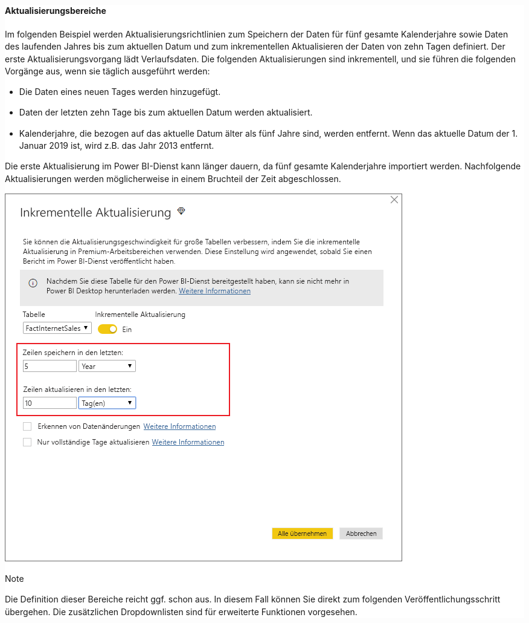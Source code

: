 #### <a name="refresh-ranges"></a>Aktualisierungsbereiche

Im folgenden Beispiel werden Aktualisierungsrichtlinien zum Speichern der Daten für fünf gesamte Kalenderjahre sowie Daten des laufenden Jahres bis zum aktuellen Datum und zum inkrementellen Aktualisieren der Daten von zehn Tagen definiert. Der erste Aktualisierungsvorgang lädt Verlaufsdaten. Die folgenden Aktualisierungen sind inkrementell, und sie führen die folgenden Vorgänge aus, wenn sie täglich ausgeführt werden:

- Die Daten eines neuen Tages werden hinzugefügt.

- Daten der letzten zehn Tage bis zum aktuellen Datum werden aktualisiert.

- Kalenderjahre, die bezogen auf das aktuelle Datum älter als fünf Jahre sind, werden entfernt. Wenn das aktuelle Datum der 1. Januar 2019 ist, wird z.B. das Jahr 2013 entfernt.

Die erste Aktualisierung im Power BI-Dienst kann länger dauern, da fünf gesamte Kalenderjahre importiert werden. Nachfolgende Aktualisierungen werden möglicherweise in einem Bruchteil der Zeit abgeschlossen.

![Aktualisierungsbereiche](media/service-premium-incremental-refresh/refresh-ranges.png)

> [!NOTE]
> Die Definition dieser Bereiche reicht ggf. schon aus. In diesem Fall können Sie direkt zum folgenden Veröffentlichungsschritt übergehen. Die zusätzlichen Dropdownlisten sind für erweiterte Funktionen vorgesehen.
